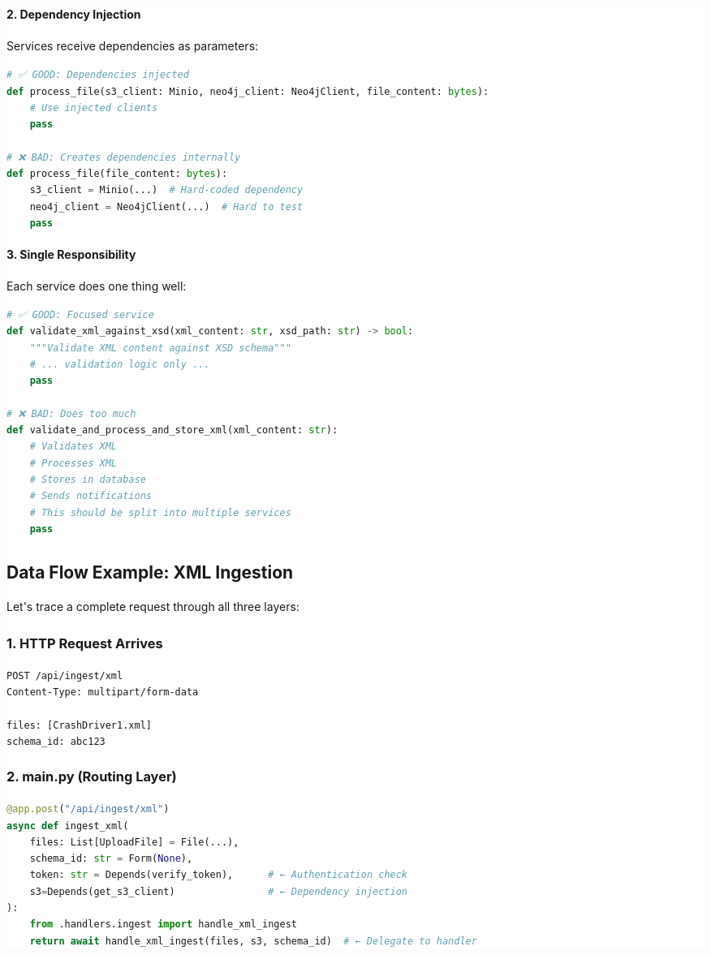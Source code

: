 #### 2. Dependency Injection
Services receive dependencies as parameters:

```python
# ✅ GOOD: Dependencies injected
def process_file(s3_client: Minio, neo4j_client: Neo4jClient, file_content: bytes):
    # Use injected clients
    pass

# ❌ BAD: Creates dependencies internally
def process_file(file_content: bytes):
    s3_client = Minio(...)  # Hard-coded dependency
    neo4j_client = Neo4jClient(...)  # Hard to test
    pass
```

#### 3. Single Responsibility
Each service does one thing well:

```python
# ✅ GOOD: Focused service
def validate_xml_against_xsd(xml_content: str, xsd_path: str) -> bool:
    """Validate XML content against XSD schema"""
    # ... validation logic only ...
    pass

# ❌ BAD: Does too much
def validate_and_process_and_store_xml(xml_content: str):
    # Validates XML
    # Processes XML
    # Stores in database
    # Sends notifications
    # This should be split into multiple services
    pass
```

## Data Flow Example: XML Ingestion

Let's trace a complete request through all three layers:

### 1. HTTP Request Arrives
```http
POST /api/ingest/xml
Content-Type: multipart/form-data

files: [CrashDriver1.xml]
schema_id: abc123
```

### 2. main.py (Routing Layer)
```python
@app.post("/api/ingest/xml")
async def ingest_xml(
    files: List[UploadFile] = File(...),
    schema_id: str = Form(None),
    token: str = Depends(verify_token),      # ← Authentication check
    s3=Depends(get_s3_client)                # ← Dependency injection
):
    from .handlers.ingest import handle_xml_ingest
    return await handle_xml_ingest(files, s3, schema_id)  # ← Delegate to handler
```
